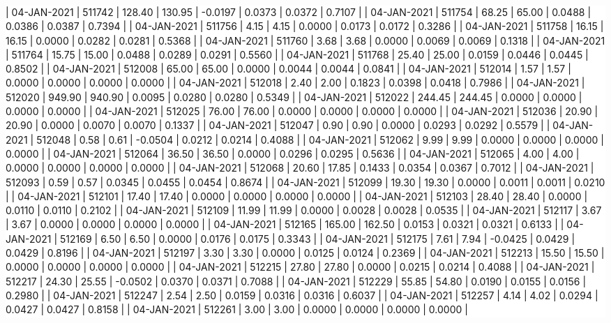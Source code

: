 | 04-JAN-2021 | 511742 | 128.40 | 130.95 | -0.0197 | 0.0373 | 0.0372 | 0.7107 |
| 04-JAN-2021 | 511754 | 68.25 | 65.00 | 0.0488 | 0.0386 | 0.0387 | 0.7394 |
| 04-JAN-2021 | 511756 | 4.15 | 4.15 | 0.0000 | 0.0173 | 0.0172 | 0.3286 |
| 04-JAN-2021 | 511758 | 16.15 | 16.15 | 0.0000 | 0.0282 | 0.0281 | 0.5368 |
| 04-JAN-2021 | 511760 | 3.68 | 3.68 | 0.0000 | 0.0069 | 0.0069 | 0.1318 |
| 04-JAN-2021 | 511764 | 15.75 | 15.00 | 0.0488 | 0.0289 | 0.0291 | 0.5560 |
| 04-JAN-2021 | 511768 | 25.40 | 25.00 | 0.0159 | 0.0446 | 0.0445 | 0.8502 |
| 04-JAN-2021 | 512008 | 65.00 | 65.00 | 0.0000 | 0.0044 | 0.0044 | 0.0841 |
| 04-JAN-2021 | 512014 | 1.57 | 1.57 | 0.0000 | 0.0000 | 0.0000 | 0.0000 |
| 04-JAN-2021 | 512018 | 2.40 | 2.00 | 0.1823 | 0.0398 | 0.0418 | 0.7986 |
| 04-JAN-2021 | 512020 | 949.90 | 940.90 | 0.0095 | 0.0280 | 0.0280 | 0.5349 |
| 04-JAN-2021 | 512022 | 244.45 | 244.45 | 0.0000 | 0.0000 | 0.0000 | 0.0000 |
| 04-JAN-2021 | 512025 | 76.00 | 76.00 | 0.0000 | 0.0000 | 0.0000 | 0.0000 |
| 04-JAN-2021 | 512036 | 20.90 | 20.90 | 0.0000 | 0.0070 | 0.0070 | 0.1337 |
| 04-JAN-2021 | 512047 | 0.90 | 0.90 | 0.0000 | 0.0293 | 0.0292 | 0.5579 |
| 04-JAN-2021 | 512048 | 0.58 | 0.61 | -0.0504 | 0.0212 | 0.0214 | 0.4088 |
| 04-JAN-2021 | 512062 | 9.99 | 9.99 | 0.0000 | 0.0000 | 0.0000 | 0.0000 |
| 04-JAN-2021 | 512064 | 36.50 | 36.50 | 0.0000 | 0.0296 | 0.0295 | 0.5636 |
| 04-JAN-2021 | 512065 | 4.00 | 4.00 | 0.0000 | 0.0000 | 0.0000 | 0.0000 |
| 04-JAN-2021 | 512068 | 20.60 | 17.85 | 0.1433 | 0.0354 | 0.0367 | 0.7012 |
| 04-JAN-2021 | 512093 | 0.59 | 0.57 | 0.0345 | 0.0455 | 0.0454 | 0.8674 |
| 04-JAN-2021 | 512099 | 19.30 | 19.30 | 0.0000 | 0.0011 | 0.0011 | 0.0210 |
| 04-JAN-2021 | 512101 | 17.40 | 17.40 | 0.0000 | 0.0000 | 0.0000 | 0.0000 |
| 04-JAN-2021 | 512103 | 28.40 | 28.40 | 0.0000 | 0.0110 | 0.0110 | 0.2102 |
| 04-JAN-2021 | 512109 | 11.99 | 11.99 | 0.0000 | 0.0028 | 0.0028 | 0.0535 |
| 04-JAN-2021 | 512117 | 3.67 | 3.67 | 0.0000 | 0.0000 | 0.0000 | 0.0000 |
| 04-JAN-2021 | 512165 | 165.00 | 162.50 | 0.0153 | 0.0321 | 0.0321 | 0.6133 |
| 04-JAN-2021 | 512169 | 6.50 | 6.50 | 0.0000 | 0.0176 | 0.0175 | 0.3343 |
| 04-JAN-2021 | 512175 | 7.61 | 7.94 | -0.0425 | 0.0429 | 0.0429 | 0.8196 |
| 04-JAN-2021 | 512197 | 3.30 | 3.30 | 0.0000 | 0.0125 | 0.0124 | 0.2369 |
| 04-JAN-2021 | 512213 | 15.50 | 15.50 | 0.0000 | 0.0000 | 0.0000 | 0.0000 |
| 04-JAN-2021 | 512215 | 27.80 | 27.80 | 0.0000 | 0.0215 | 0.0214 | 0.4088 |
| 04-JAN-2021 | 512217 | 24.30 | 25.55 | -0.0502 | 0.0370 | 0.0371 | 0.7088 |
| 04-JAN-2021 | 512229 | 55.85 | 54.80 | 0.0190 | 0.0155 | 0.0156 | 0.2980 |
| 04-JAN-2021 | 512247 | 2.54 | 2.50 | 0.0159 | 0.0316 | 0.0316 | 0.6037 |
| 04-JAN-2021 | 512257 | 4.14 | 4.02 | 0.0294 | 0.0427 | 0.0427 | 0.8158 |
| 04-JAN-2021 | 512261 | 3.00 | 3.00 | 0.0000 | 0.0000 | 0.0000 | 0.0000 |